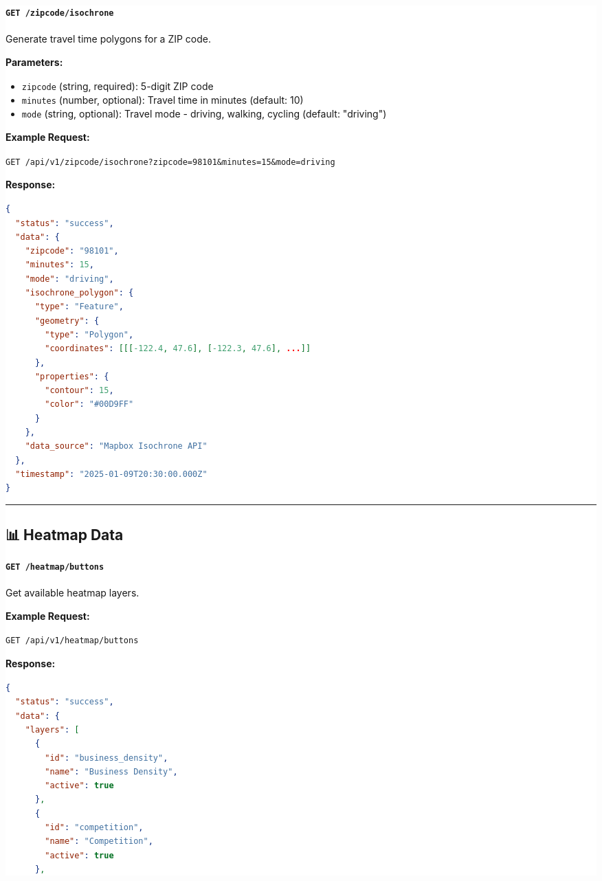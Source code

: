 
#### `GET /zipcode/isochrone`
Generate travel time polygons for a ZIP code.

**Parameters:**
- `zipcode` (string, required): 5-digit ZIP code
- `minutes` (number, optional): Travel time in minutes (default: 10)
- `mode` (string, optional): Travel mode - driving, walking, cycling (default: "driving")

**Example Request:**
```http
GET /api/v1/zipcode/isochrone?zipcode=98101&minutes=15&mode=driving
```

**Response:**
```json
{
  "status": "success",
  "data": {
    "zipcode": "98101",
    "minutes": 15,
    "mode": "driving",
    "isochrone_polygon": {
      "type": "Feature",
      "geometry": {
        "type": "Polygon",
        "coordinates": [[[-122.4, 47.6], [-122.3, 47.6], ...]]
      },
      "properties": {
        "contour": 15,
        "color": "#00D9FF"
      }
    },
    "data_source": "Mapbox Isochrone API"
  },
  "timestamp": "2025-01-09T20:30:00.000Z"
}
```

---

## 📊 **Heatmap Data**

#### `GET /heatmap/buttons`
Get available heatmap layers.

**Example Request:**
```http
GET /api/v1/heatmap/buttons
```

**Response:**
```json
{
  "status": "success",
  "data": {
    "layers": [
      {
        "id": "business_density",
        "name": "Business Density",
        "active": true
      },
      {
        "id": "competition",
        "name": "Competition",
        "active": true
      },
```